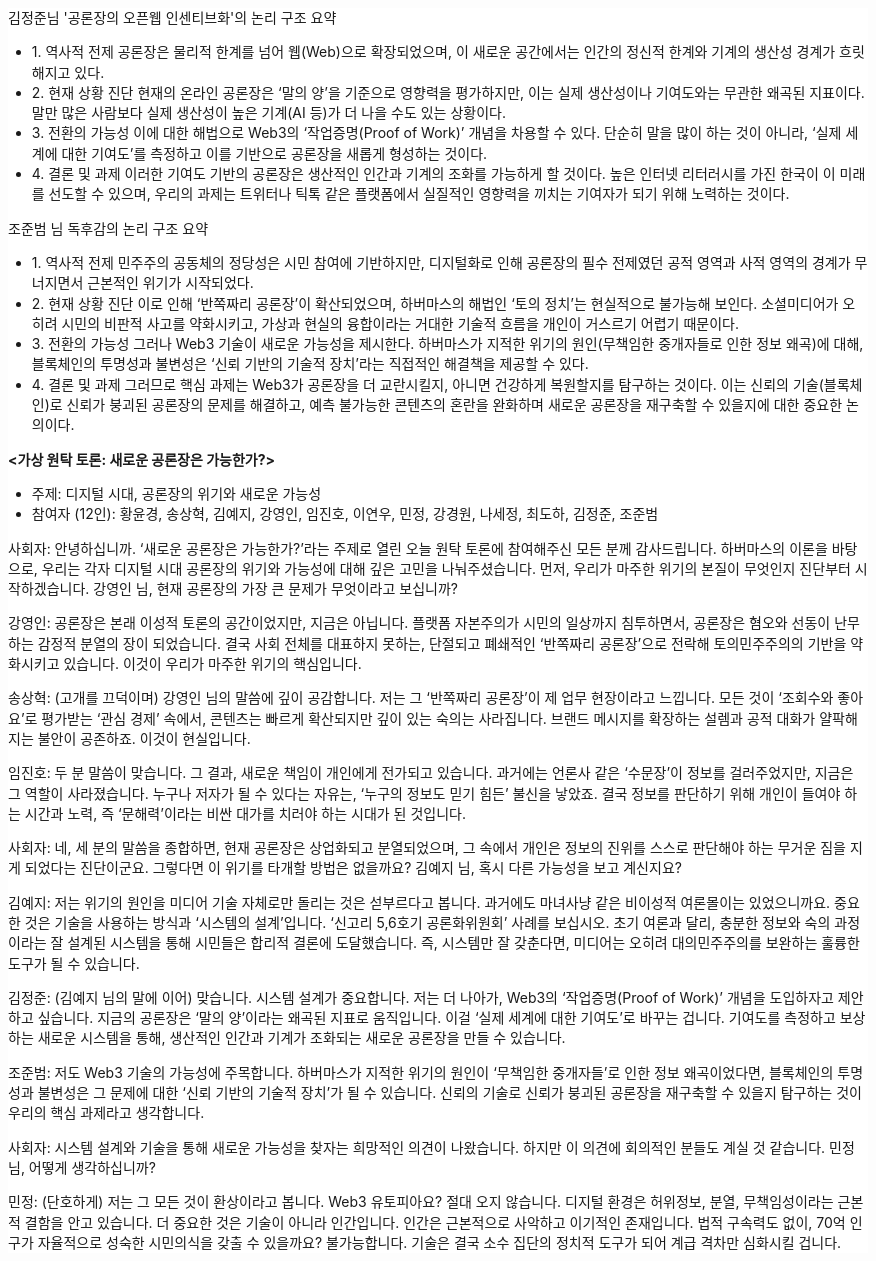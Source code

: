 김정준님 '공론장의 오픈웹 인센티브화'의 논리 구조 요약

* 1\. 역사적 전제 공론장은 물리적 한계를 넘어 웹(Web)으로 확장되었으며, 이 새로운 공간에서는 인간의 정신적 한계와 기계의 생산성 경계가 흐릿해지고 있다.  
* 2\. 현재 상황 진단 현재의 온라인 공론장은 ‘말의 양’을 기준으로 영향력을 평가하지만, 이는 실제 생산성이나 기여도와는 무관한 왜곡된 지표이다. 말만 많은 사람보다 실제 생산성이 높은 기계(AI 등)가 더 나을 수도 있는 상황이다.  
* 3\. 전환의 가능성 이에 대한 해법으로 Web3의 ‘작업증명(Proof of Work)’ 개념을 차용할 수 있다. 단순히 말을 많이 하는 것이 아니라, ‘실제 세계에 대한 기여도’를 측정하고 이를 기반으로 공론장을 새롭게 형성하는 것이다.  
* 4\. 결론 및 과제 이러한 기여도 기반의 공론장은 생산적인 인간과 기계의 조화를 가능하게 할 것이다. 높은 인터넷 리터러시를 가진 한국이 이 미래를 선도할 수 있으며, 우리의 과제는 트위터나 틱톡 같은 플랫폼에서 실질적인 영향력을 끼치는 기여자가 되기 위해 노력하는 것이다.

조준범 님 독후감의 논리 구조 요약

* 1\. 역사적 전제 민주주의 공동체의 정당성은 시민 참여에 기반하지만, 디지털화로 인해 공론장의 필수 전제였던 공적 영역과 사적 영역의 경계가 무너지면서 근본적인 위기가 시작되었다.  
* 2\. 현재 상황 진단 이로 인해 ‘반쪽짜리 공론장’이 확산되었으며, 하버마스의 해법인 ‘토의 정치’는 현실적으로 불가능해 보인다. 소셜미디어가 오히려 시민의 비판적 사고를 약화시키고, 가상과 현실의 융합이라는 거대한 기술적 흐름을 개인이 거스르기 어렵기 때문이다.  
* 3\. 전환의 가능성 그러나 Web3 기술이 새로운 가능성을 제시한다. 하버마스가 지적한 위기의 원인(무책임한 중개자들로 인한 정보 왜곡)에 대해, 블록체인의 투명성과 불변성은 ‘신뢰 기반의 기술적 장치’라는 직접적인 해결책을 제공할 수 있다.  
* 4\. 결론 및 과제 그러므로 핵심 과제는 Web3가 공론장을 더 교란시킬지, 아니면 건강하게 복원할지를 탐구하는 것이다. 이는 신뢰의 기술(블록체인)로 신뢰가 붕괴된 공론장의 문제를 해결하고, 예측 불가능한 콘텐츠의 혼란을 완화하며 새로운 공론장을 재구축할 수 있을지에 대한 중요한 논의이다.

**\<가상 원탁 토론: 새로운 공론장은 가능한가?\>**

* 주제: 디지털 시대, 공론장의 위기와 새로운 가능성  
* 참여자 (12인): 황윤경, 송상혁, 김예지, 강영인, 임진호, 이연우, 민정, 강경원, 나세정, 최도하, 김정준, 조준범

사회자: 안녕하십니까. ‘새로운 공론장은 가능한가?’라는 주제로 열린 오늘 원탁 토론에 참여해주신 모든 분께 감사드립니다. 하버마스의 이론을 바탕으로, 우리는 각자 디지털 시대 공론장의 위기와 가능성에 대해 깊은 고민을 나눠주셨습니다. 먼저, 우리가 마주한 위기의 본질이 무엇인지 진단부터 시작하겠습니다. 강영인 님, 현재 공론장의 가장 큰 문제가 무엇이라고 보십니까?

강영인: 공론장은 본래 이성적 토론의 공간이었지만, 지금은 아닙니다. 플랫폼 자본주의가 시민의 일상까지 침투하면서, 공론장은 혐오와 선동이 난무하는 감정적 분열의 장이 되었습니다. 결국 사회 전체를 대표하지 못하는, 단절되고 폐쇄적인 ‘반쪽짜리 공론장’으로 전락해 토의민주주의의 기반을 약화시키고 있습니다. 이것이 우리가 마주한 위기의 핵심입니다.

송상혁: (고개를 끄덕이며) 강영인 님의 말씀에 깊이 공감합니다. 저는 그 ‘반쪽짜리 공론장’이 제 업무 현장이라고 느낍니다. 모든 것이 ‘조회수와 좋아요’로 평가받는 ‘관심 경제’ 속에서, 콘텐츠는 빠르게 확산되지만 깊이 있는 숙의는 사라집니다. 브랜드 메시지를 확장하는 설렘과 공적 대화가 얄팍해지는 불안이 공존하죠. 이것이 현실입니다.

임진호: 두 분 말씀이 맞습니다. 그 결과, 새로운 책임이 개인에게 전가되고 있습니다. 과거에는 언론사 같은 ‘수문장’이 정보를 걸러주었지만, 지금은 그 역할이 사라졌습니다. 누구나 저자가 될 수 있다는 자유는, ‘누구의 정보도 믿기 힘든’ 불신을 낳았죠. 결국 정보를 판단하기 위해 개인이 들여야 하는 시간과 노력, 즉 ‘문해력’이라는 비싼 대가를 치러야 하는 시대가 된 것입니다.

﻿사회자: 네, 세 분의 말씀을 종합하면, 현재 공론장은 상업화되고 분열되었으며, 그 속에서 개인은 정보의 진위를 스스로 판단해야 하는 무거운 짐을 지게 되었다는 진단이군요. 그렇다면 이 위기를 타개할 방법은 없을까요? 김예지 님, 혹시 다른 가능성을 보고 계신지요?

김예지: 저는 위기의 원인을 미디어 기술 자체로만 돌리는 것은 섣부르다고 봅니다. 과거에도 마녀사냥 같은 비이성적 여론몰이는 있었으니까요. 중요한 것은 기술을 사용하는 방식과 ‘시스템의 설계’입니다. ‘신고리 5,6호기 공론화위원회’ 사례를 보십시오. 초기 여론과 달리, 충분한 정보와 숙의 과정이라는 잘 설계된 시스템을 통해 시민들은 합리적 결론에 도달했습니다. 즉, 시스템만 잘 갖춘다면, 미디어는 오히려 대의민주주의를 보완하는 훌륭한 도구가 될 수 있습니다.

김정준: (김예지 님의 말에 이어) 맞습니다. 시스템 설계가 중요합니다. 저는 더 나아가, Web3의 ‘작업증명(Proof of Work)’ 개념을 도입하자고 제안하고 싶습니다. 지금의 공론장은 ‘말의 양’이라는 왜곡된 지표로 움직입니다. 이걸 ‘실제 세계에 대한 기여도’로 바꾸는 겁니다. 기여도를 측정하고 보상하는 새로운 시스템을 통해, 생산적인 인간과 기계가 조화되는 새로운 공론장을 만들 수 있습니다.

조준범: 저도 Web3 기술의 가능성에 주목합니다. 하버마스가 지적한 위기의 원인이 ‘무책임한 중개자들’로 인한 정보 왜곡이었다면, 블록체인의 투명성과 불변성은 그 문제에 대한 ‘신뢰 기반의 기술적 장치’가 될 수 있습니다. 신뢰의 기술로 신뢰가 붕괴된 공론장을 재구축할 수 있을지 탐구하는 것이 우리의 핵심 과제라고 생각합니다.

사회자: 시스템 설계와 기술을 통해 새로운 가능성을 찾자는 희망적인 의견이 나왔습니다. 하지만 이 의견에 회의적인 분들도 계실 것 같습니다. 민정 님, 어떻게 생각하십니까?

민정: (단호하게) 저는 그 모든 것이 환상이라고 봅니다. Web3 유토피아요? 절대 오지 않습니다. 디지털 환경은 허위정보, 분열, 무책임성이라는 근본적 결함을 안고 있습니다. 더 중요한 것은 기술이 아니라 인간입니다. 인간은 근본적으로 사악하고 이기적인 존재입니다. 법적 구속력도 없이, 70억 인구가 자율적으로 성숙한 시민의식을 갖출 수 있을까요? 불가능합니다. 기술은 결국 소수 집단의 정치적 도구가 되어 계급 격차만 심화시킬 겁니다.
